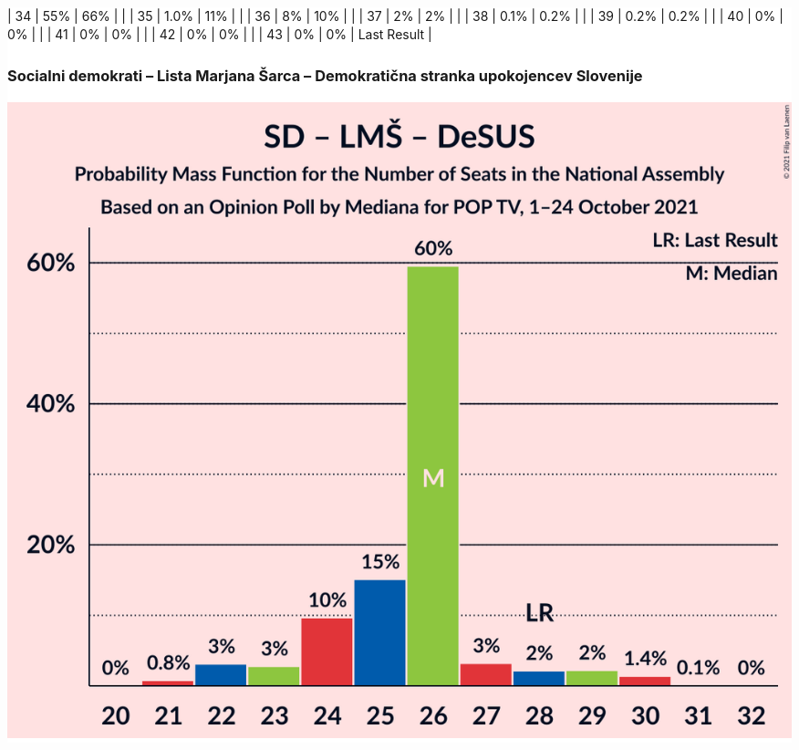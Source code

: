 | 34 | 55% | 66% |  |
| 35 | 1.0% | 11% |  |
| 36 | 8% | 10% |  |
| 37 | 2% | 2% |  |
| 38 | 0.1% | 0.2% |  |
| 39 | 0.2% | 0.2% |  |
| 40 | 0% | 0% |  |
| 41 | 0% | 0% |  |
| 42 | 0% | 0% |  |
| 43 | 0% | 0% | Last Result |

### Socialni demokrati – Lista Marjana Šarca – Demokratična stranka upokojencev Slovenije

![Graph with seats probability mass function not yet produced](2021-10-24-Mediana-coalitions-seats-pmf-sd–lmš–desus.png "Seats Probability Mass Function")
